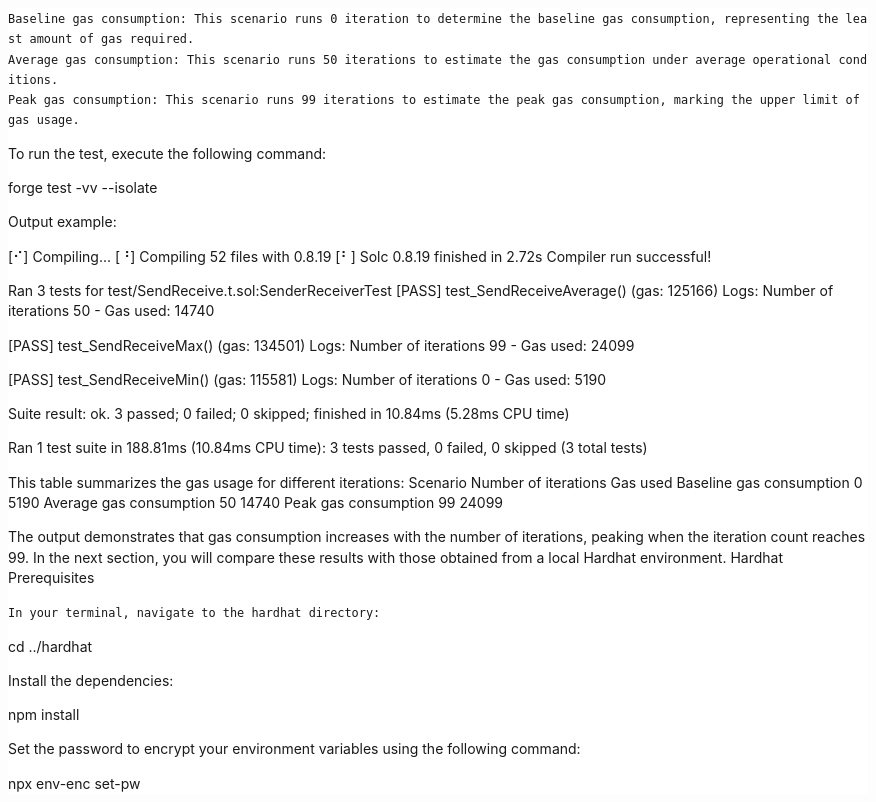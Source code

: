     Baseline gas consumption: This scenario runs 0 iteration to determine the baseline gas consumption, representing the least amount of gas required.
    Average gas consumption: This scenario runs 50 iterations to estimate the gas consumption under average operational conditions.
    Peak gas consumption: This scenario runs 99 iterations to estimate the peak gas consumption, marking the upper limit of gas usage.

To run the test, execute the following command:

forge test -vv --isolate

Output example:

[⠊] Compiling...
[⠘] Compiling 52 files with 0.8.19
[⠃] Solc 0.8.19 finished in 2.72s
Compiler run successful!

Ran 3 tests for test/SendReceive.t.sol:SenderReceiverTest
[PASS] test_SendReceiveAverage() (gas: 125166)
Logs:
  Number of iterations 50 - Gas used: 14740

[PASS] test_SendReceiveMax() (gas: 134501)
Logs:
  Number of iterations 99 - Gas used: 24099

[PASS] test_SendReceiveMin() (gas: 115581)
Logs:
  Number of iterations 0 - Gas used: 5190

Suite result: ok. 3 passed; 0 failed; 0 skipped; finished in 10.84ms (5.28ms CPU time)

Ran 1 test suite in 188.81ms (10.84ms CPU time): 3 tests passed, 0 failed, 0 skipped (3 total tests)

This table summarizes the gas usage for different iterations:
Scenario	Number of iterations	Gas used
Baseline gas consumption	0	5190
Average gas consumption	50	14740
Peak gas consumption	99	24099

The output demonstrates that gas consumption increases with the number of iterations, peaking when the iteration count reaches 99. In the next section, you will compare these results with those obtained from a local Hardhat environment.
Hardhat
Prerequisites

    In your terminal, navigate to the hardhat directory:

cd ../hardhat

Install the dependencies:

npm install

Set the password to encrypt your environment variables using the following command:

npx env-enc set-pw
